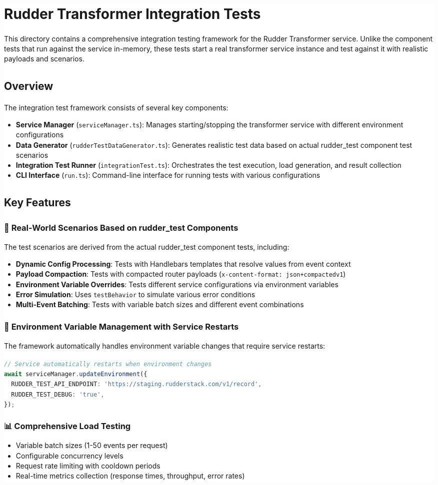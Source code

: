 # Rudder Transformer Integration Tests

This directory contains a comprehensive integration testing framework for the Rudder Transformer service. Unlike the component tests that run against the service in-memory, these tests start a real transformer service instance and test against it with realistic payloads and scenarios.

## Overview

The integration test framework consists of several key components:

- **Service Manager** (`serviceManager.ts`): Manages starting/stopping the transformer service with different environment configurations
- **Data Generator** (`rudderTestDataGenerator.ts`): Generates realistic test data based on actual rudder_test component test scenarios
- **Integration Test Runner** (`integrationTest.ts`): Orchestrates the test execution, load generation, and result collection
- **CLI Interface** (`run.ts`): Command-line interface for running tests with various configurations

## Key Features

### 🎯 **Real-World Scenarios Based on rudder_test Components**

The test scenarios are derived from the actual rudder_test component tests, including:

- **Dynamic Config Processing**: Tests with Handlebars templates that resolve values from event context
- **Payload Compaction**: Tests with compacted router payloads (`x-content-format: json+compactedv1`)
- **Environment Variable Overrides**: Tests different service configurations via environment variables
- **Error Simulation**: Uses `testBehavior` to simulate various error conditions
- **Multi-Event Batching**: Tests with variable batch sizes and different event combinations

### 🔄 **Environment Variable Management with Service Restarts**

The framework automatically handles environment variable changes that require service restarts:

```typescript
// Service automatically restarts when environment changes
await serviceManager.updateEnvironment({
  RUDDER_TEST_API_ENDPOINT: 'https://staging.rudderstack.com/v1/record',
  RUDDER_TEST_DEBUG: 'true',
});
```

### 📊 **Comprehensive Load Testing**

- Variable batch sizes (1-50 events per request)
- Configurable concurrency levels
- Request rate limiting with cooldown periods
- Real-time metrics collection (response times, throughput, error rates)
